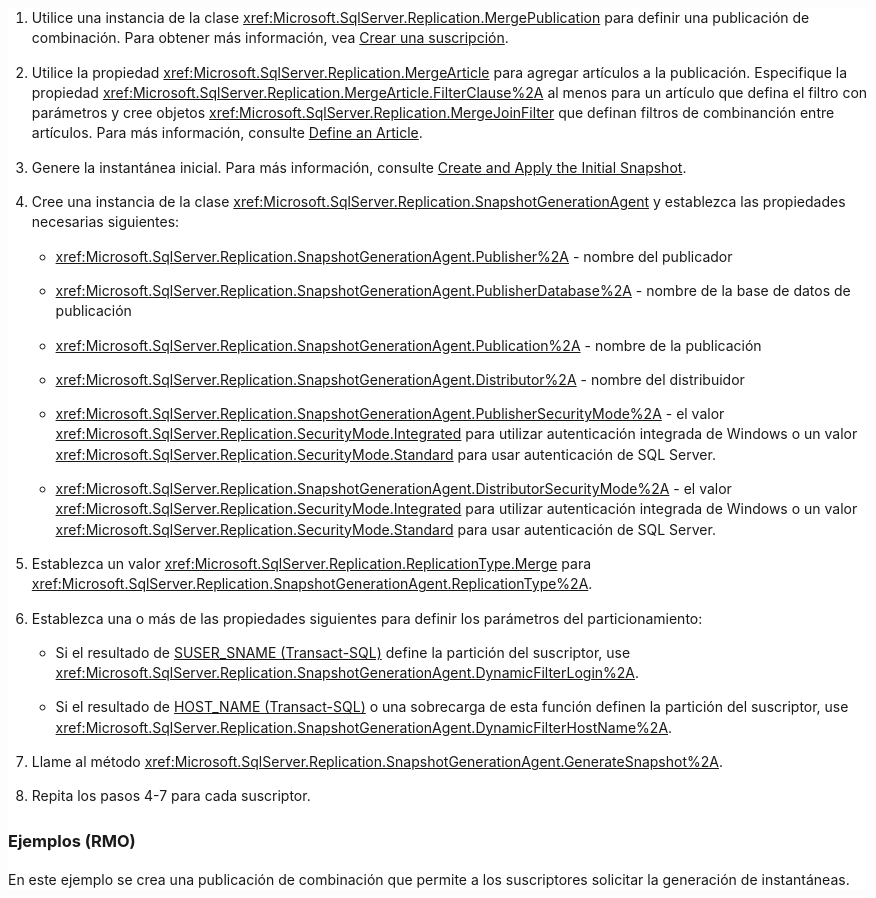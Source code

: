 1.  Utilice una instancia de la clase <xref:Microsoft.SqlServer.Replication.MergePublication> para definir una publicación de combinación. Para obtener más información, vea [Crear una suscripción](publish/create-a-publication.md).  
  
2.  Utilice la propiedad <xref:Microsoft.SqlServer.Replication.MergeArticle> para agregar artículos a la publicación. Especifique la propiedad <xref:Microsoft.SqlServer.Replication.MergeArticle.FilterClause%2A> al menos para un artículo que defina el filtro con parámetros y cree objetos <xref:Microsoft.SqlServer.Replication.MergeJoinFilter> que definan filtros de combinanción entre artículos. Para más información, consulte [Define an Article](publish/define-an-article.md).  
  
3.  Genere la instantánea inicial. Para más información, consulte [Create and Apply the Initial Snapshot](create-and-apply-the-initial-snapshot.md).  
  
4.  Cree una instancia de la clase <xref:Microsoft.SqlServer.Replication.SnapshotGenerationAgent> y establezca las propiedades necesarias siguientes:  
  
    -   <xref:Microsoft.SqlServer.Replication.SnapshotGenerationAgent.Publisher%2A> - nombre del publicador  
  
    -   <xref:Microsoft.SqlServer.Replication.SnapshotGenerationAgent.PublisherDatabase%2A> - nombre de la base de datos de publicación  
  
    -   <xref:Microsoft.SqlServer.Replication.SnapshotGenerationAgent.Publication%2A> - nombre de la publicación  
  
    -   <xref:Microsoft.SqlServer.Replication.SnapshotGenerationAgent.Distributor%2A> - nombre del distribuidor  
  
    -   <xref:Microsoft.SqlServer.Replication.SnapshotGenerationAgent.PublisherSecurityMode%2A> - el valor <xref:Microsoft.SqlServer.Replication.SecurityMode.Integrated> para utilizar autenticación integrada de Windows o un valor <xref:Microsoft.SqlServer.Replication.SecurityMode.Standard> para usar autenticación de SQL Server.  
  
    -   <xref:Microsoft.SqlServer.Replication.SnapshotGenerationAgent.DistributorSecurityMode%2A> - el valor <xref:Microsoft.SqlServer.Replication.SecurityMode.Integrated> para utilizar autenticación integrada de Windows o un valor <xref:Microsoft.SqlServer.Replication.SecurityMode.Standard> para usar autenticación de SQL Server.  
  
5.  Establezca un valor <xref:Microsoft.SqlServer.Replication.ReplicationType.Merge> para <xref:Microsoft.SqlServer.Replication.SnapshotGenerationAgent.ReplicationType%2A>.  
  
6.  Establezca una o más de las propiedades siguientes para definir los parámetros del particionamiento:  
  
    -   Si el resultado de [SUSER_SNAME &#40;Transact-SQL&#41;](/sql/t-sql/functions/suser-sname-transact-sql) define la partición del suscriptor, use <xref:Microsoft.SqlServer.Replication.SnapshotGenerationAgent.DynamicFilterLogin%2A>.  
  
    -   Si el resultado de [HOST_NAME &#40;Transact-SQL&#41;](/sql/t-sql/functions/host-name-transact-sql) o una sobrecarga de esta función definen la partición del suscriptor, use <xref:Microsoft.SqlServer.Replication.SnapshotGenerationAgent.DynamicFilterHostName%2A>.  
  
7.  Llame al método <xref:Microsoft.SqlServer.Replication.SnapshotGenerationAgent.GenerateSnapshot%2A>.  
  
8.  Repita los pasos 4-7 para cada suscriptor.  
  
###  <a name="PShellExample"></a> Ejemplos (RMO)  
 En este ejemplo se crea una publicación de combinación que permite a los suscriptores solicitar la generación de instantáneas.  
  